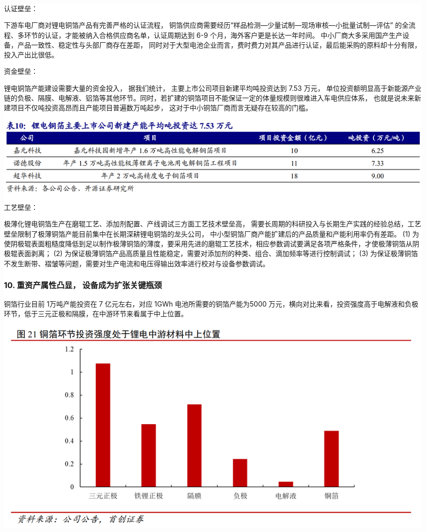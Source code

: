 认证壁垒： 

下游车电厂商对锂电铜箔产品有完善严格的认证流程， 铜箔供应商需要经历“样品检测—少量试制—现场审核—小批量试制—评估” 的全流程、多环节的认证，才能被纳入合格供应商名单，认证周期达到 6-9 个月，海外客户更是长达一年时间。 中小厂商大多采用国产生产设备，产品一致性、稳定性与头部厂商存在差距， 同时对于大型电池企业而言，费时费力对其产品进行认证，最后能采购的原料却十分有限， 投入产出比很低。  

资金壁垒： 

锂电铜箔产能建设需要大量的资金投入， 据我们统计， 主要上市公司项目新建平均吨投资达到 7.53 万元， 单位投资额明显高于新能源产业链的负极、隔膜、电解液、铝箔等其他环节。同时，若扩建的铜箔项目不能保证一定的体量规模则很难进入车电供应体系， 也就是说未来新建项目不仅吨投资高昂而且产能项目普遍数万吨起步， 这对于中小铜箔厂商而言无疑存在较高的门槛。  

![image-20211001133639641](铜箔(20211001).assets/image-20211001133639641.png)

工艺壁垒： 

极薄化锂电铜箔生产在磨辊工艺、添加剂配置、产线调试三方面工艺技术壁垒高， 需要长周期的科研投入与长期生产实践的经验总结，工艺壁垒限制了极薄铜箔产能目前集中在长期深耕锂电铜箔的龙头公司， 中小型铜箔厂商产能扩建后的产品质量和产能利用率仍有差距。
(1) 为使阴极辊表面粗糙度降低到足以制作极薄铜箔的薄度，要采用先进的磨辊工艺技术，相应参数调试要满足各项严格条件，才使极薄铜箔从阴极辊表面剥离；
(2) 为保证极薄铜箔产品高质量且性能稳定，需要对添加剂的种类、组合、滴加频率等进行控制调试；
(3) 为保证极薄铜箔不发生断带、褶皱等问题，需要对生产电流和电压得输出效率进行校对与设备参数调试。  



### 10. 重资产属性凸显， 设备成为扩张关键瓶颈  

铜箔行业目前 1万吨产能投资在 7 亿元左右，对应 1GWh 电池所需要的铜箔产能为5000 万元，横向对比来看，投资强度高于电解液和负极环节，低于三元正极和隔膜，在中游环节来看属于中上位置。  

![image-20211001142020142](铜箔(20211001).assets/image-20211001142020142.png)
